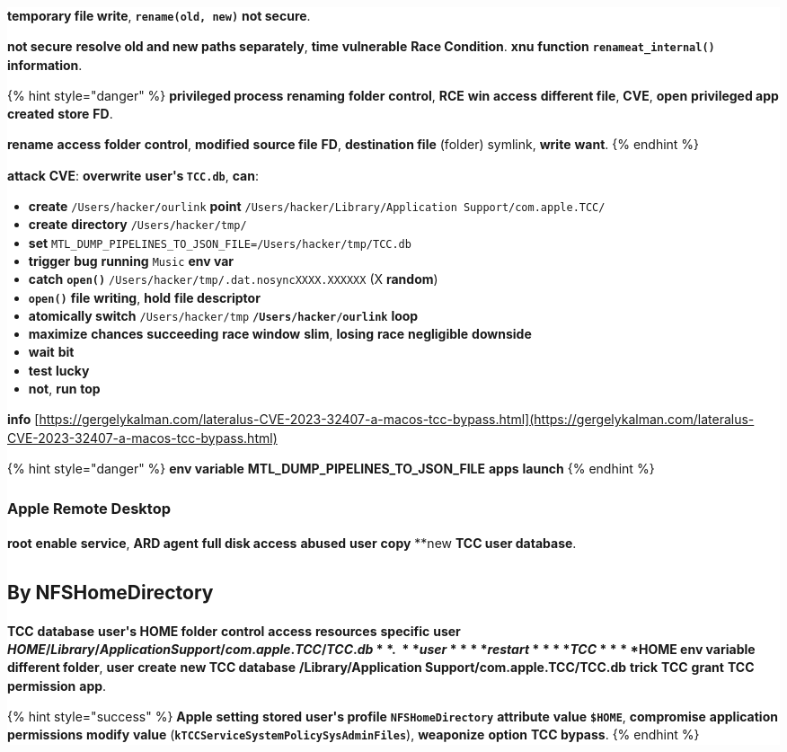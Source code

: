 **temporary file write**, **`rename(old, new)`** **not secure**.

**not secure** **resolve old and new paths separately**, **time** **vulnerable** **Race Condition**. **xnu** **function** **`renameat_internal()`** **information**.

{% hint style="danger" %}
**privileged process** **renaming** **folder** **control**, **RCE** **win** **access** **different file**, **CVE**, **open** **privileged app** **created** **store** **FD**.

**rename** **access** **folder** **control**, **modified** **source file** **FD**, **destination file** (folder) symlink, **write** **want**.
{% endhint %}

**attack** **CVE**: **overwrite** **user's `TCC.db`**, **can**:

* **create** `/Users/hacker/ourlink` **point** `/Users/hacker/Library/Application Support/com.apple.TCC/`
* **create** **directory** `/Users/hacker/tmp/`
* **set** `MTL_DUMP_PIPELINES_TO_JSON_FILE=/Users/hacker/tmp/TCC.db`
* **trigger** **bug** **running** `Music` **env var**
* **catch** **`open()`** `/Users/hacker/tmp/.dat.nosyncXXXX.XXXXXX` (X **random**)
* **`open()`** **file** **writing**, **hold** **file descriptor**
* **atomically switch** `/Users/hacker/tmp` **`/Users/hacker/ourlink`** **loop**
* **maximize** **chances** **succeeding** **race window** **slim**, **losing** **race** **negligible** **downside**
* **wait** **bit**
* **test** **lucky**
* **not**, **run** **top**

**info** [https://gergelykalman.com/lateralus-CVE-2023-32407-a-macos-tcc-bypass.html](https://gergelykalman.com/lateralus-CVE-2023-32407-a-macos-tcc-bypass.html)

{% hint style="danger" %}
**env variable** **MTL_DUMP_PIPELINES_TO_JSON_FILE** **apps** **launch**
{% endhint %}

### Apple Remote Desktop

**root** **enable** **service**, **ARD agent** **full disk access** **abused** **user** **copy** **new **TCC user database**.

## By **NFSHomeDirectory**

**TCC** **database** **user's HOME folder** **control** **access** **resources** **specific** **user** **$HOME/Library/Application Support/com.apple.TCC/TCC.db**.\
**user** **restart** **TCC** **$HOME env variable** **different folder**, **user** **create** **new TCC database** **/Library/Application Support/com.apple.TCC/TCC.db** **trick** **TCC** **grant** **TCC permission** **app**.

{% hint style="success" %}
**Apple** **setting** **stored** **user's profile** **`NFSHomeDirectory`** **attribute** **value** **`$HOME`**, **compromise** **application** **permissions** **modify** **value** (**`kTCCServiceSystemPolicySysAdminFiles`**), **weaponize** **option** **TCC bypass**.
{% endhint %}
